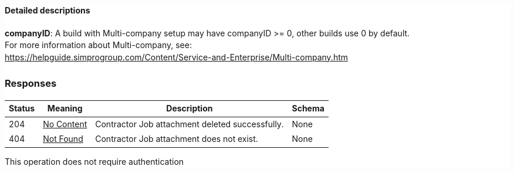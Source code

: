 #### Detailed descriptions

**companyID**: A build with Multi-company setup may have companyID >= 0, other builds use 0 by default.<br />
For more information about Multi-company, see:<br />
https://helpguide.simprogroup.com/Content/Service-and-Enterprise/Multi-company.htm

<h3 id="739e4f6e353cb27fa61e7fd878271419-responses">Responses</h3>

|Status|Meaning|Description|Schema|
|---|---|---|---|
|204|[No Content](https://tools.ietf.org/html/rfc7231#section-6.3.5)|Contractor Job attachment deleted successfully.|None|
|404|[Not Found](https://tools.ietf.org/html/rfc7231#section-6.5.4)|Contractor Job attachment does not exist.|None|

<aside class="success">
This operation does not require authentication
</aside>